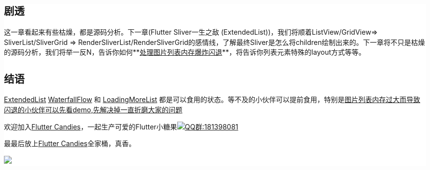 ## 剧透
这一章看起来有些枯燥，都是源码分析。下一章(Flutter Sliver一生之敌 (ExtendedList))，我们将顺着ListView/GridView=> SliverList/SliverGrid => RenderSliverList/RenderSliverGrid的感情线，了解最终Sliver是怎么将children绘制出来的。下一章将不只是枯燥的源码分析，我们将举一反N，告诉你如何**[处理图片列表内存爆炸闪退](https://github.com/fluttercandies/extended_image/blob/master/example/lib/pages/photo_view_demo.dart#L91)**，将告诉你列表元素特殊的layout方式等等。


## 结语

[ExtendedList](https://github.com/fluttercandies/extended_list)          [WaterfallFlow](https://github.com/fluttercandies/waterfall_flow) 和  [LoadingMoreList](https://github.com/fluttercandies/loading_more_list) 都是可以食用的状态。等不及的小伙伴可以提前食用，特别是[图片列表内存过大而导致闪退的小伙伴可以先看demo,先解决掉一直折磨大家的问题](https://github.com/fluttercandies/extended_image/blob/e1577bc4d0b57c725110a9d886703b98a72772b5/example/lib/pages/photo_view_demo.dart#L91)

欢迎加入[Flutter Candies](https://github.com/fluttercandies)，一起生产可爱的Flutter小糖果[![](https://user-gold-cdn.xitu.io/2019/10/27/16e0ca3f1a736f0e?w=90&h=22&f=png&s=1827)QQ群:181398081](https://jq.qq.com/?_wv=1027&k=5bcc0gy)

最最后放上[Flutter Candies](https://github.com/fluttercandies)全家桶，真香。

![](https://user-gold-cdn.xitu.io/2019/5/29/16b02e0775f4af97?w=1920&h=1920&f=png&s=131155)

